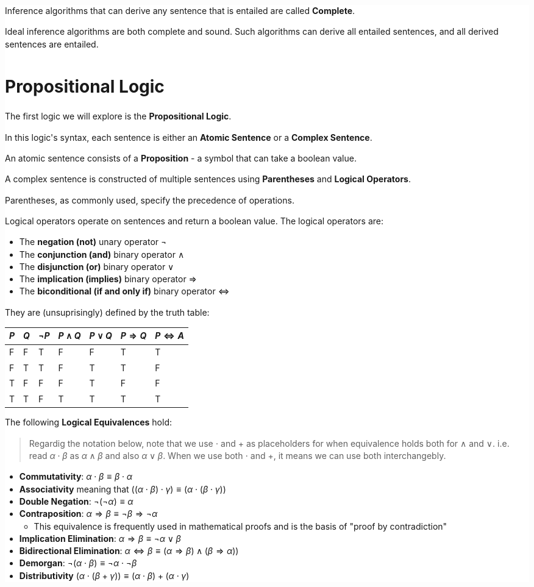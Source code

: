 Inference algorithms that can derive any sentence that is entailed are called **Complete**.

Ideal inference algorithms are both complete and sound. Such algorithms can derive all entailed sentences, and all derived sentences are entailed.

# Propositional Logic

The first logic we will explore is the **Propositional Logic**.

In this logic's syntax, each sentence is either an **Atomic Sentence** or a **Complex Sentence**.

An atomic sentence consists of a **Proposition** - a symbol that can take a boolean value.

A complex sentence is constructed of multiple sentences using **Parentheses** and **Logical Operators**.

Parentheses, as commonly used, specify the precedence of operations.

Logical operators operate on sentences and return a boolean value. The logical operators are:

- The **negation (not)** unary operator $\neg$
- The **conjunction (and)** binary operator $\land$
- The **disjunction (or)** binary operator $\lor$
- The **implication (implies)** binary operator $\Rightarrow$
- The **biconditional (if and only if)** binary operator $\Leftrightarrow$

They are (unsuprisingly) defined by the truth table:

| $P$ | $Q$ | $\neg P$ | $P \land Q$ | $P \lor Q$ | $P \Rightarrow Q$ | $P \Leftrightarrow A$ |
|-|-|-|-|-|-|-|
|F|F|T|F|F|T|T|
|F|T|T|F|T|T|F|
|T|F|F|F|T|F|F|
|T|T|F|T|T|T|T|

The following **Logical Equivalences** hold:

> Regardig the notation below, note that we use $\cdot$ and $+$ as placeholders for when equivalence holds both for $\land$ and $\lor$. i.e. read $\alpha \cdot \beta$ as $\alpha \land \beta$ and also $\alpha \lor \beta$. When we use both $\cdot$ and $+$, it means we can use both interchangebly.

- **Commutativity**: $\alpha \cdot \beta \equiv \beta \cdot \alpha$ 
- **Associativity** meaning that $((\alpha \cdot \beta)  \cdot \gamma) \equiv (\alpha \cdot (\beta \cdot \gamma))$
- **Double Negation**: $\neg (\neg \alpha) \equiv \alpha$
- **Contraposition**: $\alpha \Rightarrow \beta \equiv \neg \beta \Rightarrow \neg \alpha$
  - This equivalence is frequently used in mathematical proofs and is the basis of "proof by contradiction"
- **Implication Elimination**: $\alpha \Rightarrow \beta \equiv \neg \alpha \lor \beta$
- **Bidirectional Elimination**: $\alpha \Leftrightarrow \beta \equiv (\alpha \Rightarrow \beta) \land (\beta \Rightarrow \alpha))$
- **Demorgan**: $\neg (\alpha \cdot \beta) \equiv \neg \alpha \cdot \neg \beta$
- **Distributivity** $(\alpha \cdot (\beta + \gamma)) \equiv (\alpha \cdot \beta) + (\alpha \cdot \gamma)$
